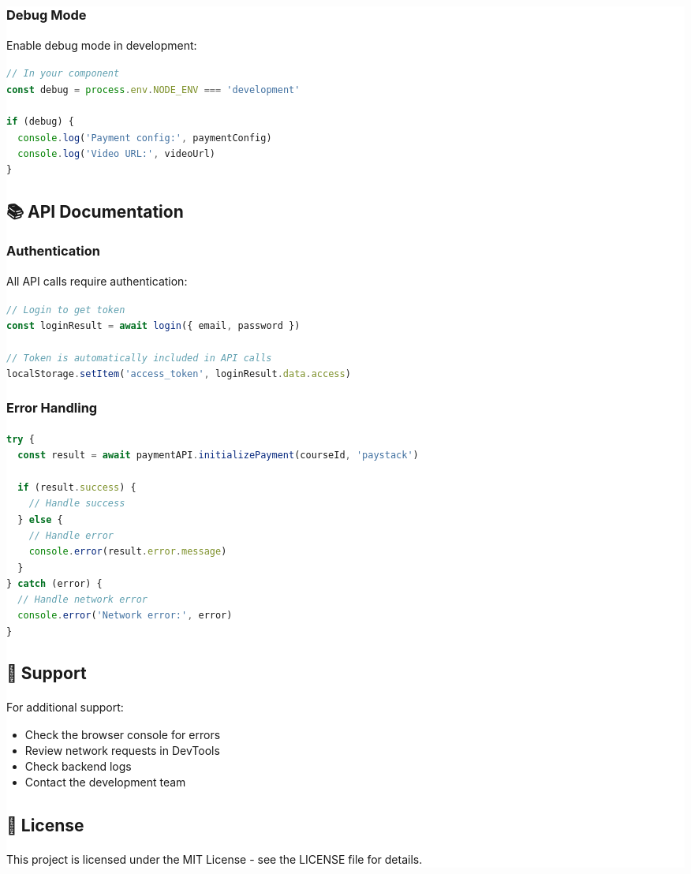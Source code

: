 ### Debug Mode

Enable debug mode in development:

```javascript
// In your component
const debug = process.env.NODE_ENV === 'development'

if (debug) {
  console.log('Payment config:', paymentConfig)
  console.log('Video URL:', videoUrl)
}
```

## 📚 API Documentation

### Authentication

All API calls require authentication:

```javascript
// Login to get token
const loginResult = await login({ email, password })

// Token is automatically included in API calls
localStorage.setItem('access_token', loginResult.data.access)
```

### Error Handling

```javascript
try {
  const result = await paymentAPI.initializePayment(courseId, 'paystack')
  
  if (result.success) {
    // Handle success
  } else {
    // Handle error
    console.error(result.error.message)
  }
} catch (error) {
  // Handle network error
  console.error('Network error:', error)
}
```

## 🤝 Support

For additional support:

- Check the browser console for errors
- Review network requests in DevTools
- Check backend logs
- Contact the development team

## 📝 License

This project is licensed under the MIT License - see the LICENSE file for details.





